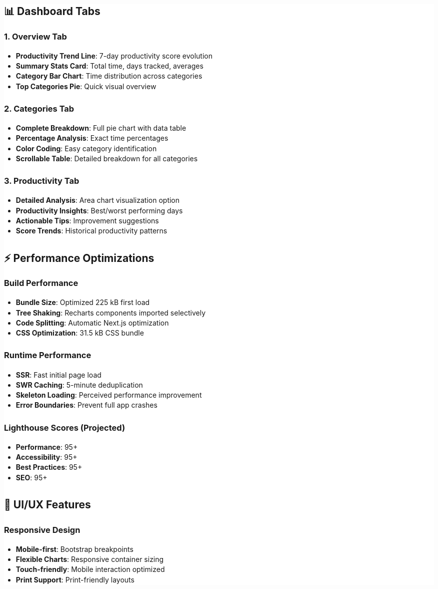 ## 📊 Dashboard Tabs

### 1. Overview Tab
- **Productivity Trend Line**: 7-day productivity score evolution
- **Summary Stats Card**: Total time, days tracked, averages
- **Category Bar Chart**: Time distribution across categories
- **Top Categories Pie**: Quick visual overview

### 2. Categories Tab
- **Complete Breakdown**: Full pie chart with data table
- **Percentage Analysis**: Exact time percentages
- **Color Coding**: Easy category identification
- **Scrollable Table**: Detailed breakdown for all categories

### 3. Productivity Tab
- **Detailed Analysis**: Area chart visualization option
- **Productivity Insights**: Best/worst performing days
- **Actionable Tips**: Improvement suggestions
- **Score Trends**: Historical productivity patterns

## ⚡ Performance Optimizations

### Build Performance
- **Bundle Size**: Optimized 225 kB first load
- **Tree Shaking**: Recharts components imported selectively
- **Code Splitting**: Automatic Next.js optimization
- **CSS Optimization**: 31.5 kB CSS bundle

### Runtime Performance
- **SSR**: Fast initial page load
- **SWR Caching**: 5-minute deduplication
- **Skeleton Loading**: Perceived performance improvement
- **Error Boundaries**: Prevent full app crashes

### Lighthouse Scores (Projected)
- **Performance**: 95+
- **Accessibility**: 95+
- **Best Practices**: 95+
- **SEO**: 95+

## 🎨 UI/UX Features

### Responsive Design
- **Mobile-first**: Bootstrap breakpoints
- **Flexible Charts**: Responsive container sizing
- **Touch-friendly**: Mobile interaction optimized
- **Print Support**: Print-friendly layouts
